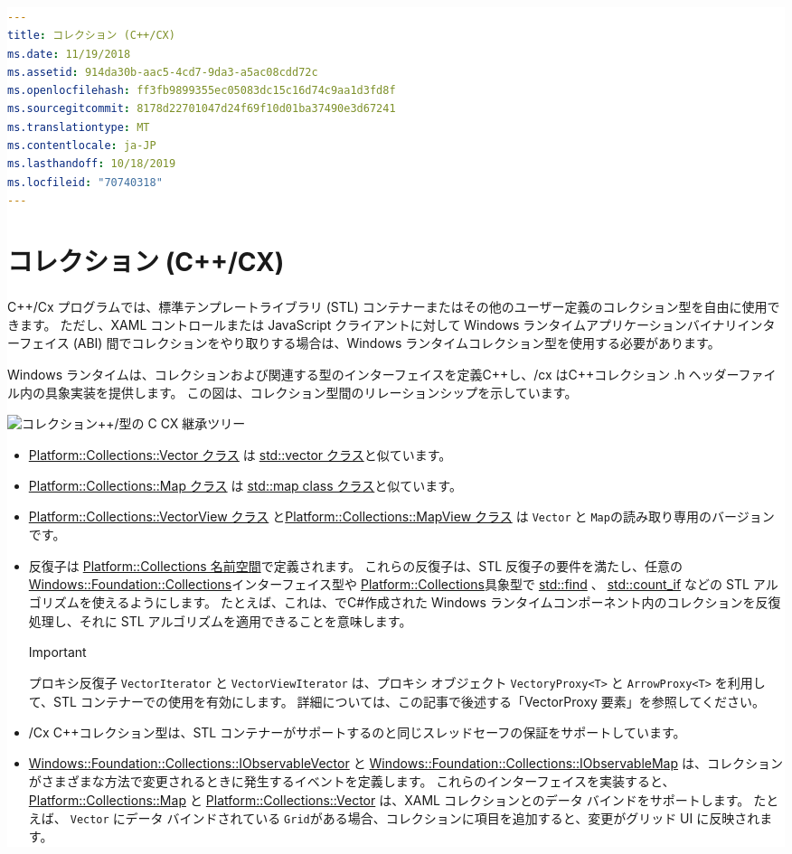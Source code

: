 ```yaml
---
title: コレクション (C++/CX)
ms.date: 11/19/2018
ms.assetid: 914da30b-aac5-4cd7-9da3-a5ac08cdd72c
ms.openlocfilehash: ff3fb9899355ec05083dc15c16d74c9aa1d3fd8f
ms.sourcegitcommit: 8178d22701047d24f69f10d01ba37490e3d67241
ms.translationtype: MT
ms.contentlocale: ja-JP
ms.lasthandoff: 10/18/2019
ms.locfileid: "70740318"
---
```

# <a name="collections-ccx"></a>コレクション (C++/CX)

C++/Cx プログラムでは、標準テンプレートライブラリ (STL) コンテナーまたはその他のユーザー定義のコレクション型を自由に使用できます。 ただし、XAML コントロールまたは JavaScript クライアントに対して Windows ランタイムアプリケーションバイナリインターフェイス (ABI) 間でコレクションをやり取りする場合は、Windows ランタイムコレクション型を使用する必要があります。

Windows ランタイムは、コレクションおよび関連する型のインターフェイスを定義C++し、/cx はC++コレクション .h ヘッダーファイル内の具象実装を提供します。 この図は、コレクション型間のリレーションシップを示しています。

![コレクション&#43;&#43;&#47;型の C CX 継承ツリー](../cppcx/media/cppcxcollectionsinheritancetree.png "コレクション&#43;&#43;&#47;型の C CX 継承ツリー")

- [Platform::Collections::Vector クラス](../cppcx/platform-collections-vector-class.md) は [std::vector クラス](../standard-library/vector-class.md)と似ています。

- [Platform::Collections::Map クラス](../cppcx/platform-collections-map-class.md) は [std::map class クラス](../standard-library/map-class.md)と似ています。

- [Platform::Collections::VectorView クラス](../cppcx/platform-collections-vectorview-class.md) と[Platform::Collections::MapView クラス](../cppcx/platform-collections-mapview-class.md) は `Vector` と `Map`の読み取り専用のバージョンです。

- 反復子は [Platform::Collections 名前空間](../cppcx/platform-collections-namespace.md)で定義されます。 これらの反復子は、STL 反復子の要件を満たし、任意の [Windows::Foundation::Collections](../standard-library/algorithm-functions.md#find)インターフェイス型や  [Platform::Collections](../standard-library/algorithm-functions.md#count_if)具象型で [std::find](/uwp/api/windows.foundation.collections) 、 [std::count_if](../cppcx/platform-collections-namespace.md) などの STL アルゴリズムを使えるようにします。 たとえば、これは、でC#作成された Windows ランタイムコンポーネント内のコレクションを反復処理し、それに STL アルゴリズムを適用できることを意味します。

   > [!IMPORTANT]
   > プロキシ反復子 `VectorIterator` と `VectorViewIterator` は、プロキシ オブジェクト `VectoryProxy<T>` と `ArrowProxy<T>` を利用して、STL コンテナーでの使用を有効にします。 詳細については、この記事で後述する「VectorProxy 要素」を参照してください。

- /Cx C++コレクション型は、STL コンテナーがサポートするのと同じスレッドセーフの保証をサポートしています。

- [Windows::Foundation::Collections::IObservableVector](/uwp/api/Windows.Foundation.Collections.IObservableVector_T_) と [Windows::Foundation::Collections::IObservableMap](/uwp/api/Windows.Foundation.Collections.IObservableMap_K_V_) は、コレクションがさまざまな方法で変更されるときに発生するイベントを定義します。 これらのインターフェイスを実装すると、  [Platform::Collections::Map](../cppcx/platform-collections-map-class.md) と [Platform::Collections::Vector](../cppcx/platform-collections-vector-class.md) は、XAML コレクションとのデータ バインドをサポートします。 たとえば、 `Vector` にデータ バインドされている `Grid`がある場合、コレクションに項目を追加すると、変更がグリッド UI に反映されます。
